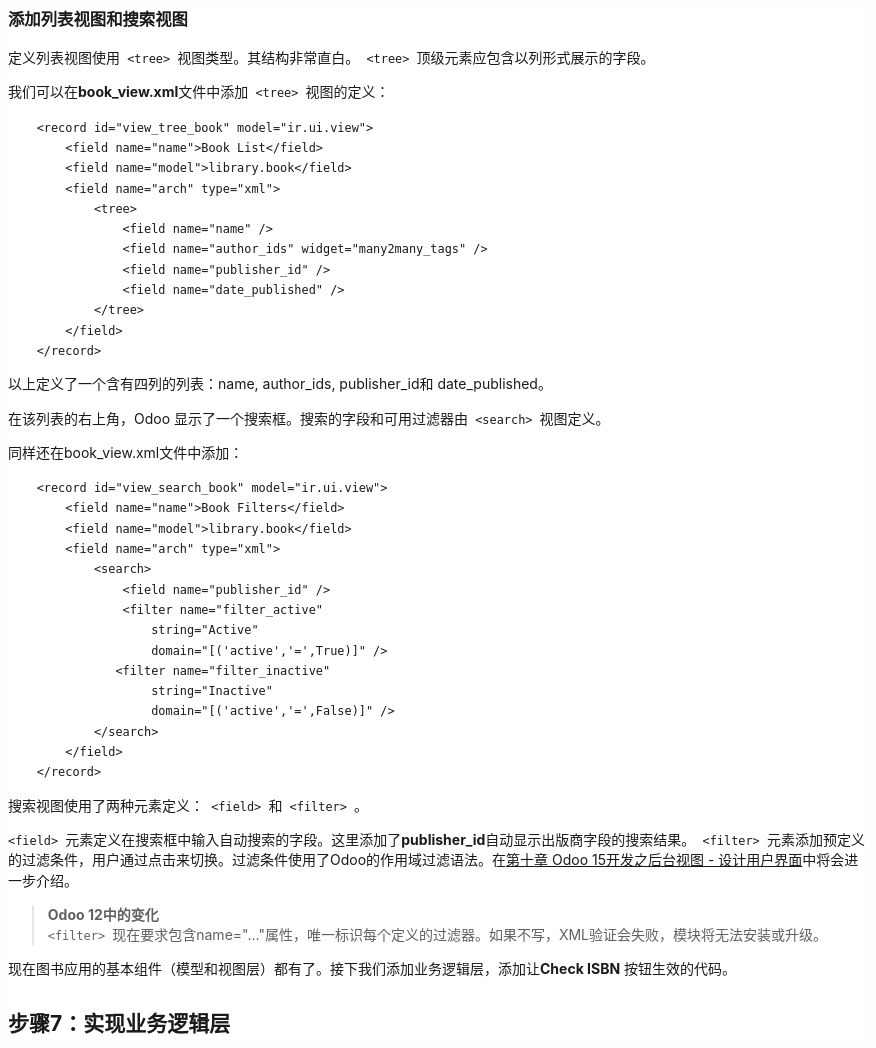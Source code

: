 ### 添加列表视图和搜索视图

定义列表视图使用`  <tree>  `视图类型。其结构非常直白。`  <tree>  `顶级元素应包含以列形式展示的字段。

我们可以在**book_view.xml**文件中添加`  <tree>  `视图的定义：

```
    <record id="view_tree_book" model="ir.ui.view">
        <field name="name">Book List</field>
        <field name="model">library.book</field>
        <field name="arch" type="xml">
            <tree>
                <field name="name" />
                <field name="author_ids" widget="many2many_tags" />
                <field name="publisher_id" />
                <field name="date_published" />
            </tree>
        </field>
    </record>
```

以上定义了一个含有四列的列表：name, author_ids, publisher_id和 date_published。

在该列表的右上角，Odoo 显示了一个搜索框。搜索的字段和可用过滤器由`  <search>  `视图定义。

同样还在book_view.xml文件中添加：

```
    <record id="view_search_book" model="ir.ui.view">
        <field name="name">Book Filters</field>
        <field name="model">library.book</field>
        <field name="arch" type="xml">
            <search>
                <field name="publisher_id" />
                <filter name="filter_active"
                    string="Active"
                    domain="[('active','=',True)]" />
               <filter name="filter_inactive"
                    string="Inactive"
                    domain="[('active','=',False)]" />
            </search>
        </field>
    </record>
```

搜索视图使用了两种元素定义：`  <field>  `和`  <filter>  `。

` <field>  `元素定义在搜索框中输入自动搜索的字段。这里添加了**publisher_id**自动显示出版商字段的搜索结果。`  <filter>  `元素添加预定义的过滤条件，用户通过点击来切换。过滤条件使用了Odoo的作用域过滤语法。在[第十章 Odoo 15开发之后台视图 - 设计用户界面](10.md)中将会进一步介绍。

> **Odoo 12中的变化**\
> ` <filter>  `现在要求包含name="..."属性，唯一标识每个定义的过滤器。如果不写，XML验证会失败，模块将无法安装或升级。

现在图书应用的基本组件（模型和视图层）都有了。接下我们添加业务逻辑层，添加让**Check ISBN** 按钮生效的代码。

## 步骤7：实现业务逻辑层
